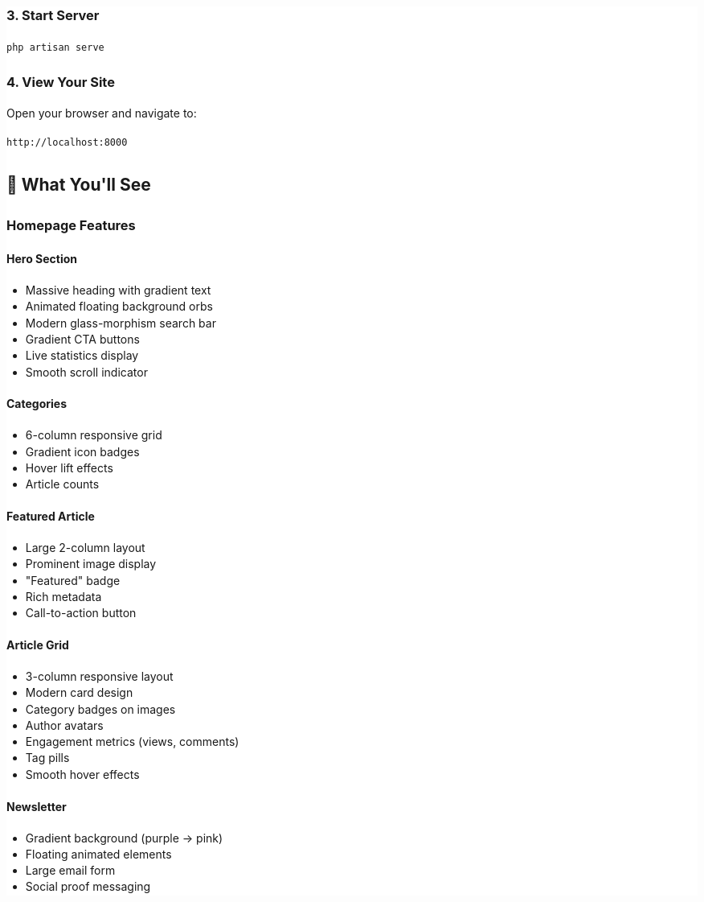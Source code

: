 ### 3. Start Server
```bash
php artisan serve
```

### 4. View Your Site
Open your browser and navigate to:
```
http://localhost:8000
```

## 🎨 What You'll See

### Homepage Features

#### **Hero Section**
- Massive heading with gradient text
- Animated floating background orbs
- Modern glass-morphism search bar
- Gradient CTA buttons
- Live statistics display
- Smooth scroll indicator

#### **Categories**
- 6-column responsive grid
- Gradient icon badges
- Hover lift effects
- Article counts

#### **Featured Article**
- Large 2-column layout
- Prominent image display
- "Featured" badge
- Rich metadata
- Call-to-action button

#### **Article Grid**
- 3-column responsive layout
- Modern card design
- Category badges on images
- Author avatars
- Engagement metrics (views, comments)
- Tag pills
- Smooth hover effects

#### **Newsletter**
- Gradient background (purple → pink)
- Floating animated elements
- Large email form
- Social proof messaging
